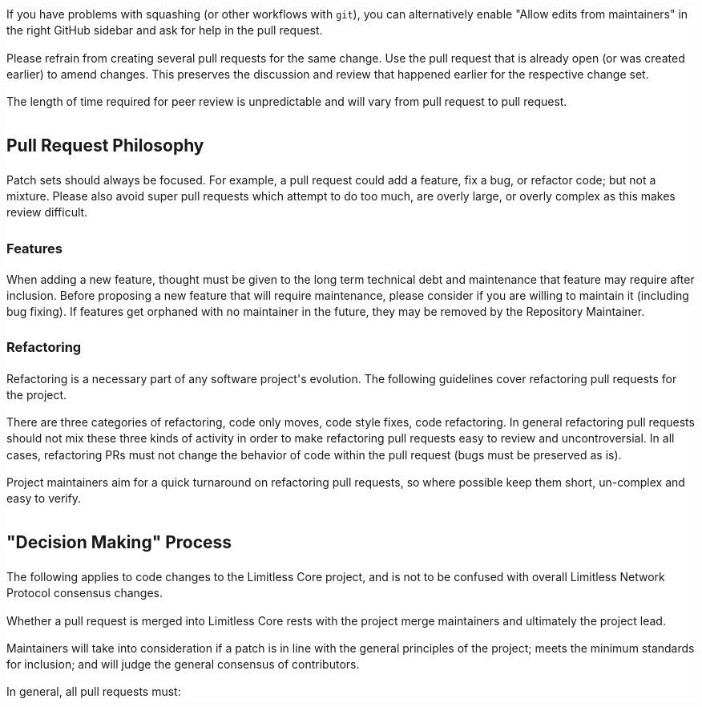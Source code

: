 If you have problems with squashing (or other workflows with `git`), you can
alternatively enable "Allow edits from maintainers" in the right GitHub
sidebar and ask for help in the pull request.

Please refrain from creating several pull requests for the same change.
Use the pull request that is already open (or was created earlier) to amend
changes. This preserves the discussion and review that happened earlier for
the respective change set.

The length of time required for peer review is unpredictable and will vary from
pull request to pull request.

## Pull Request Philosophy

Patch sets should always be focused. For example, a pull request could add a
feature, fix a bug, or refactor code; but not a mixture. Please also avoid
super pull requests which attempt to do too much, are overly large, or overly
complex as this makes review difficult.

### Features

When adding a new feature, thought must be given to the long term technical
debt and maintenance that feature may require after inclusion. Before proposing
a new feature that will require maintenance, please consider if you are willing
to maintain it (including bug fixing). If features get orphaned with no
maintainer in the future, they may be removed by the Repository Maintainer.

### Refactoring

Refactoring is a necessary part of any software project's evolution. The
following guidelines cover refactoring pull requests for the project.

There are three categories of refactoring, code only moves, code style fixes,
code refactoring. In general refactoring pull requests should not mix these
three kinds of activity in order to make refactoring pull requests easy to
review and uncontroversial. In all cases, refactoring PRs must not change the
behavior of code within the pull request (bugs must be preserved as is).

Project maintainers aim for a quick turnaround on refactoring pull requests, so
where possible keep them short, un-complex and easy to verify.

## "Decision Making" Process

The following applies to code changes to the Limitless Core project, and is not
to be confused with overall Limitless Network Protocol consensus changes.

Whether a pull request is merged into Limitless Core rests with the project merge
maintainers and ultimately the project lead.

Maintainers will take into consideration if a patch is in line with the general
principles of the project; meets the minimum standards for inclusion; and will
judge the general consensus of contributors.

In general, all pull requests must:
